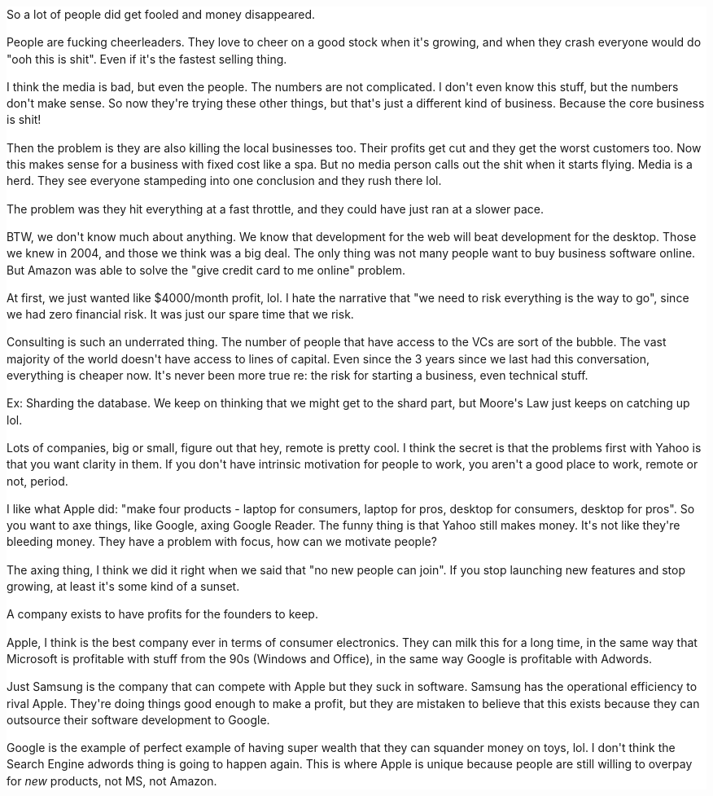 So a lot of people did get fooled and money disappeared.

People are fucking cheerleaders. They love to cheer on a good stock when it's growing, and when they crash everyone would do "ooh this is shit". Even if it's the fastest selling thing.

I think the media is bad, but even the people. The numbers are not complicated. I don't even know this stuff, but the numbers don't make sense. So now they're trying these other things, but that's just a different kind of business. Because the core business is shit!

Then the problem is they are also killing the local businesses too. Their profits get cut and they get the worst customers too. Now this makes sense for a business with fixed cost like a spa. But no media person calls out the shit when it starts flying. Media is a herd. They see everyone stampeding into one conclusion and they rush there lol.

The problem was they hit everything at a fast throttle, and they could have just ran at a slower pace.

BTW, we don't know much about anything. We know that development for the web will beat development for the desktop. Those we knew in 2004, and those we think was a big deal. The only thing was not many people want to buy business software online. But Amazon was able to solve the "give credit card to me online" problem. 

At first, we just wanted like $4000/month profit, lol. I hate the narrative that "we need to risk everything is the way to go", since we had zero financial risk. It was just our spare time that we risk.

Consulting is such an underrated thing. The number of people that have access to the VCs are sort of the bubble. The vast majority of the world doesn't have access to lines of capital. Even since the 3 years since we last had this conversation, everything is cheaper now. It's never been more true re: the risk for starting a business, even technical stuff.

Ex: Sharding the database. We keep on thinking that we might get to the shard part, but Moore's Law just keeps on catching up lol.

Lots of companies, big or small, figure out that hey, remote is pretty cool. I think the secret is that the problems first with Yahoo is that you want clarity in them. If you don't have intrinsic motivation for people to work, you aren't a good place to work, remote or not, period.

I like what Apple did: "make four products - laptop for consumers, laptop for pros, desktop for consumers, desktop for pros". So you want to axe things, like Google, axing Google Reader. The funny thing is that Yahoo still makes money. It's not like they're bleeding money. They have a problem with focus, how can we motivate people?

The axing thing, I think we did it right when we said that "no new people can join". If you stop launching new features and stop growing, at least it's some kind of a sunset.

A company exists to have profits for the founders to keep.

Apple, I think is the best company ever in terms of consumer electronics. They can milk this for a long time, in the same way that Microsoft is profitable with stuff from the 90s (Windows and Office), in the same way Google is profitable with Adwords. 

Just Samsung is the company that can compete with Apple but they suck in software. Samsung has the operational efficiency to rival Apple. They're doing things good enough to make a profit, but they are mistaken to believe that this exists because they can outsource their software development to Google.

Google is the example of perfect example of having super wealth that they can squander money on toys, lol. I don't think the Search Engine adwords thing is going to happen again. This is where Apple is unique because people are still willing to overpay for _new_ products, not MS, not Amazon.
